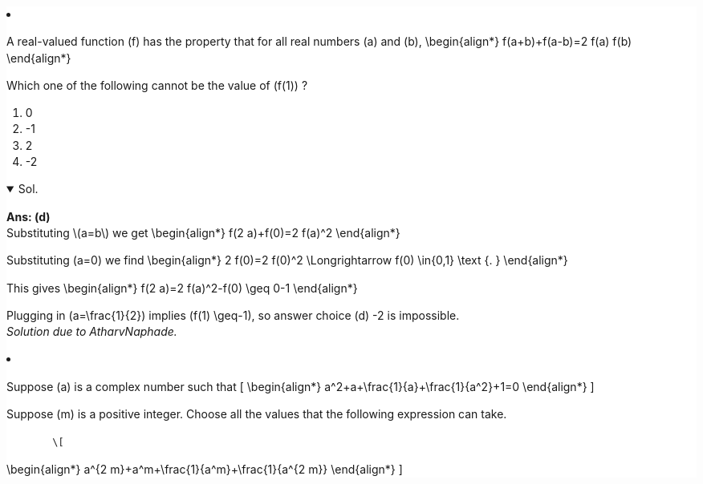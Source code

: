 <li>
<p>
 
A real-valued function \(f\) has the property that for all real numbers \(a\) and \(b\),
\begin{align*}
f(a+b)+f(a-b)=2 f(a) f(b) 
\end{align*}

Which one of the following cannot be the value of \(f(1)\) ?
        
</p>
</li>
<ol>
<li>0  </li>
<li>-1  </li>
<li>2  </li>
<li>-2 </li>
</ol>
<details open><summary>Sol.</summary>
<p><b>Ans: (d)</b><br>
Substituting \(a=b\) we get
\begin{align*}
f(2 a)+f(0)=2 f(a)^2
\end{align*}

Substituting \(a=0\) we find
\begin{align*}
2 f(0)=2 f(0)^2 \Longrightarrow f(0) \in\{0,1\} \text {. }
\end{align*}

This gives
\begin{align*}
f(2 a)=2 f(a)^2-f(0) \geq 0-1
\end{align*}

Plugging in \(a=\frac{1}{2}\) implies \(f(1) \geq-1\), so answer choice (d) -2 is impossible.
<br><i>Solution due to AtharvNaphade.</i>
    </p>
</details>

<li>
<p>
 
Suppose \(a\) is a complex number such that
            \[
\begin{align*}
a^2+a+\frac{1}{a}+\frac{1}{a^2}+1=0
\end{align*}
            \]

Suppose \(m\) is a positive integer. Choose all the values that the following expression can take.

            \[
\begin{align*}
a^{2 m}+a^m+\frac{1}{a^m}+\frac{1}{a^{2 m}}
\end{align*}
            \]

